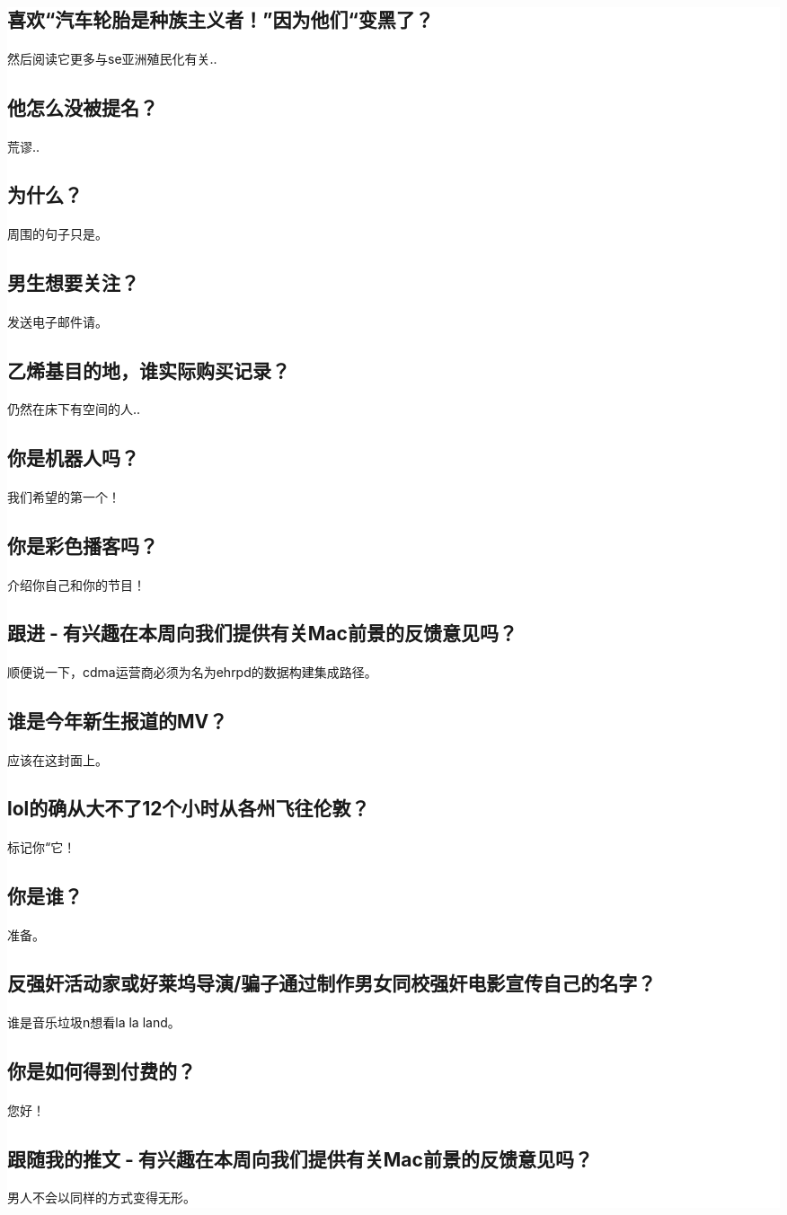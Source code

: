 ## 喜欢“汽车轮胎是种族主义者！”因为他们“变黑了？
然后阅读它更多与se亚洲殖民化有关..

## 他怎么没被提名？
荒谬..

## 为什么？
周围的句子只是。

## 男生想要关注？
发送电子邮件请。

## 乙烯基目的地，谁实际购买记录？
仍然在床下有空间的人..

## 你是机器人吗？
我们希望的第一个！

## 你是彩色播客吗？
介绍你自己和你的节目！

## 跟进 - 有兴趣在本周向我们提供有关Mac前景的反馈意见吗？
顺便说一下，cdma运营商必须为名为ehrpd的数据构建集成路径。

## 谁是今年新生报道的MV？
应该在这封面上。

##  lol的确从大不了12个小时从各州飞往伦敦？
标记你“它！

## 你是谁？
准备。

## 反强奸活动家或好莱坞导演/骗子通过制作男女同校强奸电影宣传自己的名字？
谁是音乐垃圾n想看la la land。

## 你是如何得到付费的？
您好！

## 跟随我的推文 - 有兴趣在本周向我们提供有关Mac前景的反馈意见吗？
男人不会以同样的方式变得无形。
